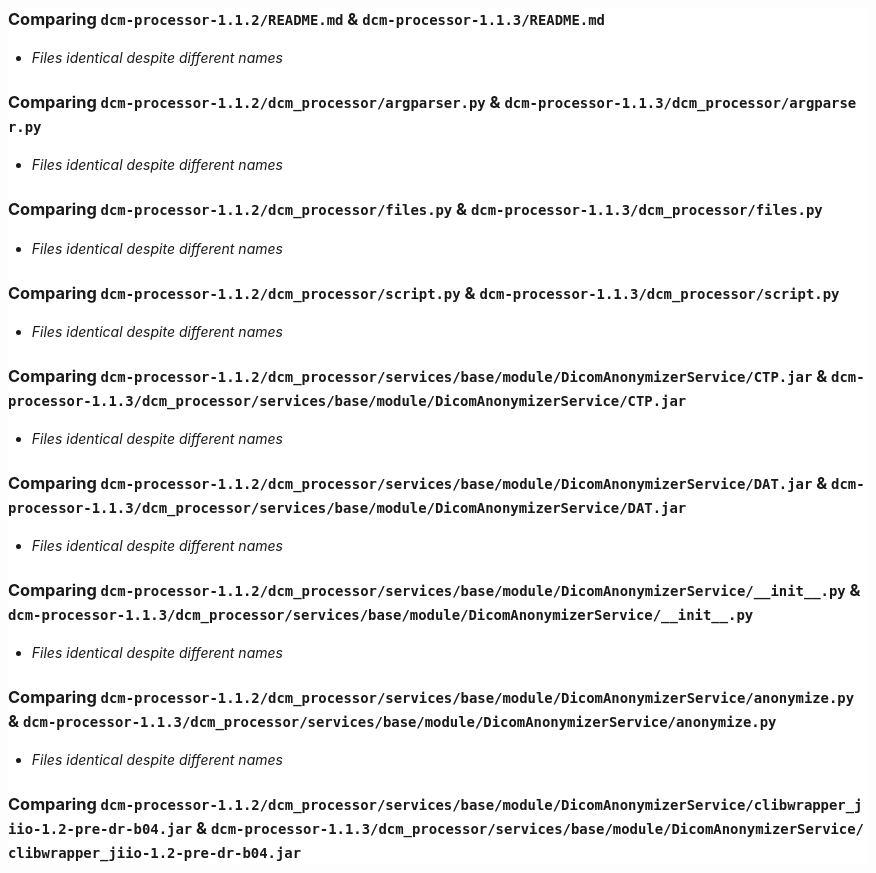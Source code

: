 ### Comparing `dcm-processor-1.1.2/README.md` & `dcm-processor-1.1.3/README.md`

 * *Files identical despite different names*

### Comparing `dcm-processor-1.1.2/dcm_processor/argparser.py` & `dcm-processor-1.1.3/dcm_processor/argparser.py`

 * *Files identical despite different names*

### Comparing `dcm-processor-1.1.2/dcm_processor/files.py` & `dcm-processor-1.1.3/dcm_processor/files.py`

 * *Files identical despite different names*

### Comparing `dcm-processor-1.1.2/dcm_processor/script.py` & `dcm-processor-1.1.3/dcm_processor/script.py`

 * *Files identical despite different names*

### Comparing `dcm-processor-1.1.2/dcm_processor/services/base/module/DicomAnonymizerService/CTP.jar` & `dcm-processor-1.1.3/dcm_processor/services/base/module/DicomAnonymizerService/CTP.jar`

 * *Files identical despite different names*

### Comparing `dcm-processor-1.1.2/dcm_processor/services/base/module/DicomAnonymizerService/DAT.jar` & `dcm-processor-1.1.3/dcm_processor/services/base/module/DicomAnonymizerService/DAT.jar`

 * *Files identical despite different names*

### Comparing `dcm-processor-1.1.2/dcm_processor/services/base/module/DicomAnonymizerService/__init__.py` & `dcm-processor-1.1.3/dcm_processor/services/base/module/DicomAnonymizerService/__init__.py`

 * *Files identical despite different names*

### Comparing `dcm-processor-1.1.2/dcm_processor/services/base/module/DicomAnonymizerService/anonymize.py` & `dcm-processor-1.1.3/dcm_processor/services/base/module/DicomAnonymizerService/anonymize.py`

 * *Files identical despite different names*

### Comparing `dcm-processor-1.1.2/dcm_processor/services/base/module/DicomAnonymizerService/clibwrapper_jiio-1.2-pre-dr-b04.jar` & `dcm-processor-1.1.3/dcm_processor/services/base/module/DicomAnonymizerService/clibwrapper_jiio-1.2-pre-dr-b04.jar`
